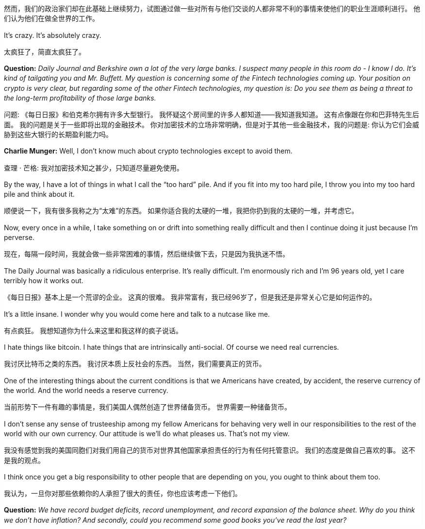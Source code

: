 然而，我们的政治家们却在此基础上继续努力，试图通过做一些对所有与他们交谈的人都非常不利的事情来使他们的职业生涯顺利进行。 他们认为他们在做全世界的工作。

It’s crazy. It’s absolutely crazy.

太疯狂了，简直太疯狂了。

**Question:** *Daily Journal and Berkshire own a lot of the very large banks. I suspect many people in this room do - I know I do. It’s kind of tailgating you and Mr. Buffett. My question is concerning some of the Fintech technologies coming up. Your position on crypto is very clear, but regarding some of the other Fintech technologies, my question is: Do you see them as being a threat to the long-term profitability of those large banks.*

问题: 《每日日报》和伯克希尔拥有许多大型银行。 我怀疑这个房间里的许多人都知道——我知道我知道。 这有点像跟在你和巴菲特先生后面。 我的问题是关于一些即将出现的金融技术。 你对加密技术的立场非常明确，但是对于其他一些金融技术，我的问题是: 你认为它们会威胁到这些大银行的长期盈利能力吗。

**Charlie Munger:** Well, I don’t know much about crypto technologies except to avoid them.

查理 · 芒格: 我对加密技术知之甚少，只知道尽量避免使用。

By the way, I have a lot of things in what I call the “too hard” pile. And if you fit into my too hard pile, I throw you into my too hard pile and think about it.

顺便说一下，我有很多我称之为“太难”的东西。 如果你适合我的太硬的一堆，我把你扔到我的太硬的一堆，并考虑它。

Now, every once in a while, I take something on or drift into something really difficult and then I continue doing it just because I’m perverse.

现在，每隔一段时间，我就会做一些非常困难的事情，然后继续做下去，只是因为我执迷不悟。

The Daily Journal was basically a ridiculous enterprise. It’s really difficult. I’m enormously rich and I’m 96 years old, yet I care terribly how it works out.

《每日日报》基本上是一个荒谬的企业。 这真的很难。 我非常富有，我已经96岁了，但是我还是非常关心它是如何运作的。

It’s a little insane. I wonder why you would come here and talk to a nutcase like me.

有点疯狂。 我想知道你为什么来这里和我这样的疯子说话。

I hate things like bitcoin. I hate things that are intrinsically anti-social. Of course we need real currencies.

我讨厌比特币之类的东西。 我讨厌本质上反社会的东西。 当然，我们需要真正的货币。

One of the interesting things about the current conditions is that we Americans have created, by accident, the reserve currency of the world. And the world needs a reserve currency.

当前形势下一件有趣的事情是，我们美国人偶然创造了世界储备货币。 世界需要一种储备货币。

I don’t sense any sense of trusteeship among my fellow Americans for behaving very well in our responsibilities to the rest of the world with our own currency. Our attitude is we’ll do what pleases us. That’s not my view.

我没有感觉到我的美国同胞们对我们用自己的货币对世界其他国家承担责任的行为有任何托管意识。 我们的态度是做自己喜欢的事。 这不是我的观点。

I think once you get a big responsibility to other people that are depending on you, you ought to think about them too.

我认为，一旦你对那些依赖你的人承担了很大的责任，你也应该考虑一下他们。

**Question:** *We have record budget deficits, record unemployment, and record expansion of the balance sheet. Why do you think we don’t have inflation? And secondly, could you recommend some good books you’ve read the last year?*
